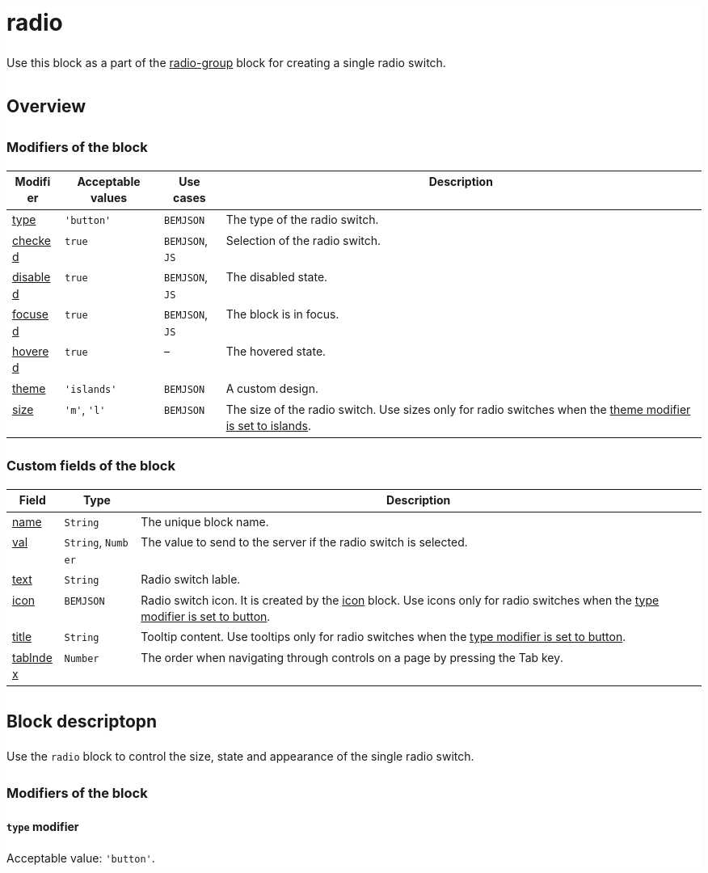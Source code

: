 # radio

Use this block as a part of the [radio-group](../radio-group/radio-group.en.md) block for creating a single radio switch.

## Overview

### Modifiers of the block

| Modifier | Acceptable values | Use cases | Description |
| ----------- | ------------------- | -------------------- | -------- |
| <a href="#type">type</a> | <code>'button'</code> | <code>BEMJSON</code> | The type of the radio switch. |
| <a href="#checked">checked</a> | <code>true</code> | <code>BEMJSON</code>, <code>JS</code> | Selection of the radio switch. |
| <a href="#disabled">disabled</a> | <code>true</code> | <code>BEMJSON</code>, <code>JS</code> | The disabled state. |
| <a href="#focused">focused</a> | <code>true</code> | <code>BEMJSON</code>, <code>JS</code> | The block is in focus. |
| <a href="#hovered">hovered</a> | <code>true</code> | – | The hovered state. |
| <a href="#theme">theme</a> | <code>'islands'</code> | <code>BEMJSON</code> | A custom design. |
| <a href="#size">size</a> | <code>'m'</code>, <code>'l'</code>  | <code>BEMJSON</code> | The size of the radio switch. Use sizes only for radio switches when the <a href="#theme">theme modifier is set to islands</a>. |

### Custom fields of the block

| Field | Type | Description |
| ---- | --- | -------- |
| <a href="#name">name</a> | <code>String</code> | The unique block name. |
| <a href="#val">val</a> | <code>String</code>, <code>Number</code> | The value to send to the server if the radio switch is selected. |
| <a href="#text">text</a> | <code>String</code> | Radio switch lable. |
| <a href="#icon">icon</a> | <code>BEMJSON</code> | Radio switch icon. It is created by the <a href="../icon/icon.en.md">icon</a> block. Use icons only for radio switches when the <a href="#type">type modifier is set to button</a>. |
| <a href="#title">title</a> | <code>String</code> | Tooltip content. Use tooltips only for radio switches when the <a href="#type">type modifier is set to button</a>. |
| <a href="#tab">tabIndex</a> | <code>Number</code> | The order when navigating through controls on a page by pressing the Tab key.|

## Block descriptopn

Use the `radio` block to control the size, state and appearance of the single radio switch.

### Modifiers of the block

<a name="type"></a>

#### `type` modifier

Acceptable value: `'button'`.
